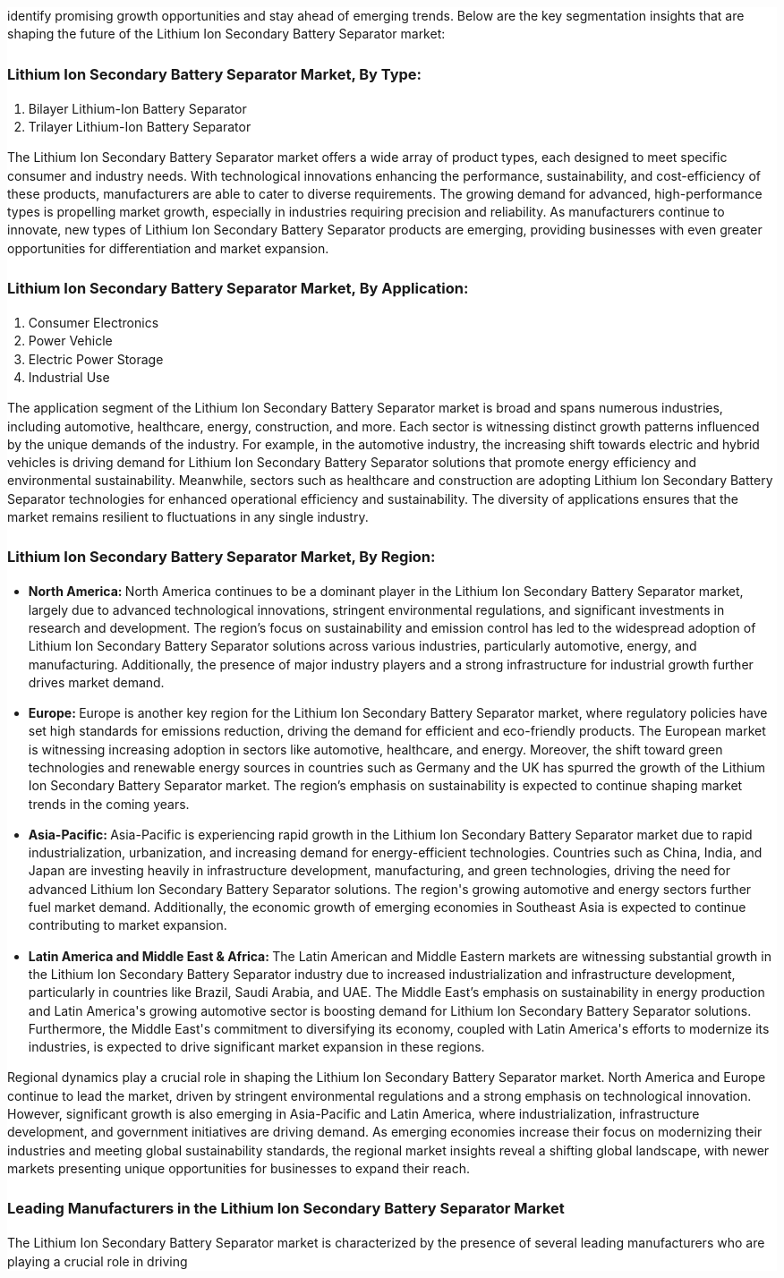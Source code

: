 identify promising growth opportunities and stay ahead of emerging trends. Below are the key segmentation insights that are shaping the future of the Lithium Ion Secondary Battery Separator market:</p><h3><strong>Lithium Ion Secondary Battery Separator Market, By Type:<br /></strong></h3><ol><li>Bilayer Lithium-Ion Battery Separator<li> Trilayer Lithium-Ion Battery Separator</li></ol><p>The Lithium Ion Secondary Battery Separator market offers a wide array of product types, each designed to meet specific consumer and industry needs. With technological innovations enhancing the performance, sustainability, and cost-efficiency of these products, manufacturers are able to cater to diverse requirements. The growing demand for advanced, high-performance types is propelling market growth, especially in industries requiring precision and reliability. As manufacturers continue to innovate, new types of Lithium Ion Secondary Battery Separator products are emerging, providing businesses with even greater opportunities for differentiation and market expansion.</p><h3>Lithium Ion Secondary Battery Separator Market,&nbsp;By Application:</h3><ol><li>Consumer Electronics<li> Power Vehicle<li> Electric Power Storage<li> Industrial Use</li></ol><p>The application segment of the Lithium Ion Secondary Battery Separator market is broad and spans numerous industries, including automotive, healthcare, energy, construction, and more. Each sector is witnessing distinct growth patterns influenced by the unique demands of the industry. For example, in the automotive industry, the increasing shift towards electric and hybrid vehicles is driving demand for Lithium Ion Secondary Battery Separator solutions that promote energy efficiency and environmental sustainability. Meanwhile, sectors such as healthcare and construction are adopting Lithium Ion Secondary Battery Separator technologies for enhanced operational efficiency and sustainability. The diversity of applications ensures that the market remains resilient to fluctuations in any single industry.</p><h3>Lithium Ion Secondary Battery Separator Market, By Region:</h3><ul><li><p><strong>North America:&nbsp;</strong>North America continues to be a dominant player in the Lithium Ion Secondary Battery Separator market, largely due to advanced technological innovations, stringent environmental regulations, and significant investments in research and development. The region&rsquo;s focus on sustainability and emission control has led to the widespread adoption of Lithium Ion Secondary Battery Separator solutions across various industries, particularly automotive, energy, and manufacturing. Additionally, the presence of major industry players and a strong infrastructure for industrial growth further drives market demand.</p></li><li><p><strong><strong>Europe:&nbsp;</strong></strong>Europe is another key region for the Lithium Ion Secondary Battery Separator market, where regulatory policies have set high standards for emissions reduction, driving the demand for efficient and eco-friendly products. The European market is witnessing increasing adoption in sectors like automotive, healthcare, and energy. Moreover, the shift toward green technologies and renewable energy sources in countries such as Germany and the UK has spurred the growth of the Lithium Ion Secondary Battery Separator market. The region&rsquo;s emphasis on sustainability is expected to continue shaping market trends in the coming years.</p></li><li><p><strong><strong>Asia-Pacific:&nbsp;</strong></strong>Asia-Pacific is experiencing rapid growth in the Lithium Ion Secondary Battery Separator market due to rapid industrialization, urbanization, and increasing demand for energy-efficient technologies. Countries such as China, India, and Japan are investing heavily in infrastructure development, manufacturing, and green technologies, driving the need for advanced Lithium Ion Secondary Battery Separator solutions. The region's growing automotive and energy sectors further fuel market demand. Additionally, the economic growth of emerging economies in Southeast Asia is expected to continue contributing to market expansion.</p></li><li><p><strong><strong>Latin America and Middle East &amp; Africa:&nbsp;</strong></strong>The Latin American and Middle Eastern markets are witnessing substantial growth in the Lithium Ion Secondary Battery Separator industry due to increased industrialization and infrastructure development, particularly in countries like Brazil, Saudi Arabia, and UAE. The Middle East&rsquo;s emphasis on sustainability in energy production and Latin America's growing automotive sector is boosting demand for Lithium Ion Secondary Battery Separator solutions. Furthermore, the Middle East's commitment to diversifying its economy, coupled with Latin America's efforts to modernize its industries, is expected to drive significant market expansion in these regions.</p></li></ul><p>Regional dynamics play a crucial role in shaping the Lithium Ion Secondary Battery Separator market. North America and Europe continue to lead the market, driven by stringent environmental regulations and a strong emphasis on technological innovation. However, significant growth is also emerging in Asia-Pacific and Latin America, where industrialization, infrastructure development, and government initiatives are driving demand. As emerging economies increase their focus on modernizing their industries and meeting global sustainability standards, the regional market insights reveal a shifting global landscape, with newer markets presenting unique opportunities for businesses to expand their reach.</p><h3><strong>Leading Manufacturers in the Lithium Ion Secondary Battery Separator Market</strong></h3><p>The Lithium Ion Secondary Battery Separator market is characterized by the presence of several leading manufacturers who are playing a crucial role in driving
